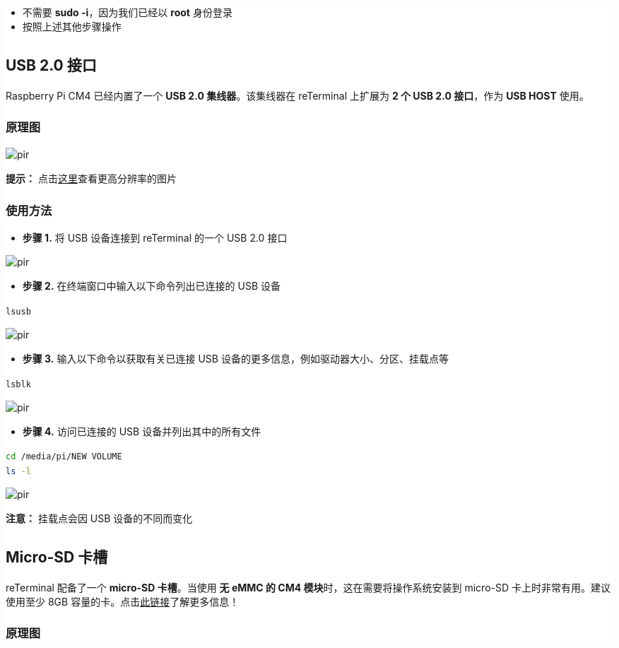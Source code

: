 - 不需要 **sudo -i**，因为我们已经以 **root** 身份登录
- 按照上述其他步骤操作

## USB 2.0 接口

Raspberry Pi CM4 已经内置了一个 **USB 2.0 集线器**。该集线器在 reTerminal 上扩展为 **2 个 USB 2.0 接口**，作为 **USB HOST** 使用。

### 原理图

<p style={{textAlign: 'center'}}><img src="https://files.seeedstudio.com/wiki/ReTerminal/USB_sch.jpg" alt="pir" width="1000" height="auto"/></p>

**提示：** 点击[这里](https://files.seeedstudio.com/wiki/ReTerminal/USB_sch.jpg)查看更高分辨率的图片

### 使用方法

- **步骤 1.** 将 USB 设备连接到 reTerminal 的一个 USB 2.0 接口

<p style={{textAlign: 'center'}}><img src="https://files.seeedstudio.com/wiki/ReTerminal/USB-port.jpg" alt="pir" width="130" height="auto"/></p>

- **步骤 2.** 在终端窗口中输入以下命令列出已连接的 USB 设备

```sh
lsusb
```

<p style={{textAlign: 'center'}}><img src="https://files.seeedstudio.com/wiki/ReTerminal/USB-connected.png" alt="pir" width="850" height="auto"/></p>

- **步骤 3.** 输入以下命令以获取有关已连接 USB 设备的更多信息，例如驱动器大小、分区、挂载点等

```sh
lsblk
```

<p style={{textAlign: 'center'}}><img src="https://files.seeedstudio.com/wiki/ReTerminal/USB-mount.png" alt="pir" width="680" height="auto"/></p>

- **步骤 4.** 访问已连接的 USB 设备并列出其中的所有文件

```sh
cd /media/pi/NEW VOLUME
ls -l
```

<p style={{textAlign: 'center'}}><img src="https://files.seeedstudio.com/wiki/ReTerminal/USB-access.png" alt="pir" width="730" height="auto"/></p>

**注意：** 挂载点会因 USB 设备的不同而变化

## Micro-SD 卡槽

reTerminal 配备了一个 **micro-SD 卡槽**。当使用 **无 eMMC 的 CM4 模块**时，这在需要将操作系统安装到 micro-SD 卡上时非常有用。建议使用至少 8GB 容量的卡。点击[此链接](https://wiki.seeedstudio.com/cn/reTerminal/#flash-to-micro-sd-card-cm4-non-emmc-version)了解更多信息！

### 原理图

